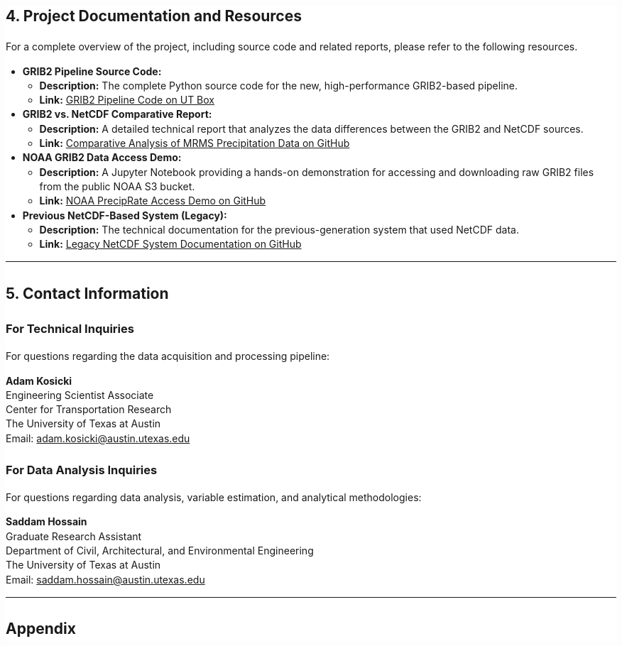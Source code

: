 
## 4. Project Documentation and Resources

For a complete overview of the project, including source code and related reports, please refer to the following resources.

- **GRIB2 Pipeline Source Code:**
    - **Description:** The complete Python source code for the new, high-performance GRIB2-based pipeline.
    - **Link:** [GRIB2 Pipeline Code on UT Box](https://utexas.box.com/s/wgk244e6p1ex6o00rmhywdbjfwmwlo35)
- **GRIB2 vs. NetCDF Comparative Report:**
    - **Description:** A detailed technical report that analyzes the data differences between the GRIB2 and NetCDF sources.
    - **Link:** [Comparative Analysis of MRMS Precipitation Data on GitHub](https://github.com/Adam-Kosicki/mrms-precipitation-analysis/blob/main/netcdf_grib2_report.md)
- **NOAA GRIB2 Data Access Demo:**
    - **Description:** A Jupyter Notebook providing a hands-on demonstration for accessing and downloading raw GRIB2 files from the public NOAA S3 bucket.
    - **Link:** [NOAA PrecipRate Access Demo on GitHub](https://github.com/Adam-Kosicki/mrms-precipitation-analysis/blob/main/s3_grib2/noaa_preciprate_access_demo.ipynb)
- **Previous NetCDF-Based System (Legacy):**
    - **Description:** The technical documentation for the previous-generation system that used NetCDF data.
    - **Link:** [Legacy NetCDF System Documentation on GitHub](https://github.com/Adam-Kosicki/mrms-precipitation-analysis/blob/main/TXDOT_Deliverable.md)

---

## 5. Contact Information

### For Technical Inquiries
For questions regarding the data acquisition and processing pipeline:

**Adam Kosicki**  
Engineering Scientist Associate  
Center for Transportation Research  
The University of Texas at Austin  
Email: adam.kosicki@austin.utexas.edu

### For Data Analysis Inquiries
For questions regarding data analysis, variable estimation, and analytical methodologies:

**Saddam Hossain**  
Graduate Research Assistant  
Department of Civil, Architectural, and Environmental Engineering  
The University of Texas at Austin  
Email: saddam.hossain@austin.utexas.edu

---

## Appendix
